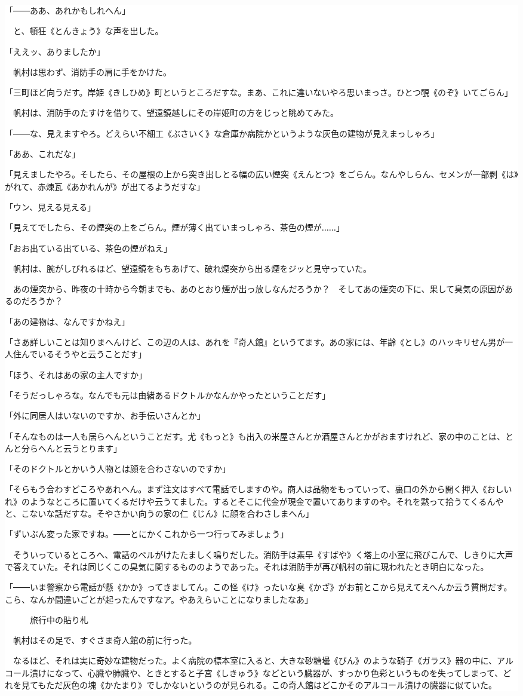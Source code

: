 「――ああ、あれかもしれへん」

　と、頓狂《とんきょう》な声を出した。

「ええッ、ありましたか」

　帆村は思わず、消防手の肩に手をかけた。

「三町ほど向うだす。岸姫《きしひめ》町というところだすな。まあ、これに違いないやろ思いまっさ。ひとつ覗《のぞ》いてごらん」

　帆村は、消防手のたすけを借りて、望遠鏡越しにその岸姫町の方をじっと眺めてみた。

「――な、見えますやろ。どえらい不細工《ぶさいく》な倉庫か病院かというような灰色の建物が見えまっしゃろ」

「ああ、これだな」

「見えましたやろ。そしたら、その屋根の上から突き出しとる幅の広い煙突《えんとつ》をごらん。なんやしらん、セメンが一部剥《は》がれて、赤煉瓦《あかれんが》が出てるようだすな」

「ウン、見える見える」

「見えてでしたら、その煙突の上をごらん。煙が薄く出ていまっしゃろ、茶色の煙が……」

「おお出ている出ている、茶色の煙がねえ」

　帆村は、腕がしびれるほど、望遠鏡をもちあげて、破れ煙突から出る煙をジッと見守っていた。

　あの煙突から、昨夜の十時から今朝までも、あのとおり煙が出っ放しなんだろうか？　そしてあの煙突の下に、果して臭気の原因があるのだろうか？

「あの建物は、なんですかねえ」

「さあ詳しいことは知りまへんけど、この辺の人は、あれを『奇人館』というてます。あの家には、年齢《とし》のハッキリせん男が一人住んでいるそうやと云うことだす」

「ほう、それはあの家の主人ですか」

「そうだっしゃろな。なんでも元は由緒あるドクトルかなんかやったということだす」

「外に同居人はいないのですか、お手伝いさんとか」

「そんなものは一人も居らへんということだす。尤《もっと》も出入の米屋さんとか酒屋さんとかがおますけれど、家の中のことは、とんと分らへんと云うとります」

「そのドクトルとかいう人物とは顔を合わさないのですか」

「そらもう合わすどころやあれへん。まず注文はすべて電話でしますのや。商人は品物をもっていって、裏口の外から開く押入《おしいれ》のようなところに置いてくるだけや云うてました。するとそこに代金が現金で置いてありますのや。それを黙って拾うてくるんやと、こないな話だすな。そやさかい向うの家の仁《じん》に顔を合わさしまへん」

「ずいぶん変った家ですね。――とにかくこれから一つ行ってみましょう」

　そういっているところへ、電話のベルがけたたましく鳴りだした。消防手は素早《すばや》く塔上の小室に飛びこんで、しきりに大声で答えていた。それは同じくこの臭気に関するもののようであった。それは消防手が再び帆村の前に現われたとき明白になった。

「――いま警察から電話が懸《かか》ってきましてん。この怪《け》ったいな臭《かざ》がお前とこから見えてえへんか云う質問だす。こら、なんか間違いごとが起ったんですなア。やあえらいことになりましたなあ」





　　　旅行中の貼り札





　帆村はその足で、すぐさま奇人館の前に行った。

　なるほど、それは実に奇妙な建物だった。よく病院の標本室に入ると、大きな砂糖壜《びん》のような硝子《ガラス》器の中に、アルコール漬けになって、心臓や肺臓や、ときとすると子宮《しきゅう》などという臓器が、すっかり色彩というものを失ってしまって、どれを見てもただ灰色の塊《かたまり》でしかないというのが見られる。この奇人館はどこかそのアルコール漬けの臓器に似ていた。

